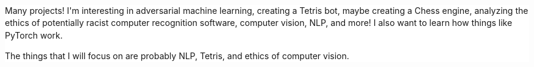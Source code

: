 Many projects! I'm interesting in adversarial machine learning, creating a Tetris bot, maybe creating a Chess engine, analyzing the ethics of potentially racist computer recognition software, computer vision, NLP, and more! I also want to learn how things like PyTorch work.

The things that I will focus on are probably NLP, Tetris, and ethics of computer vision.